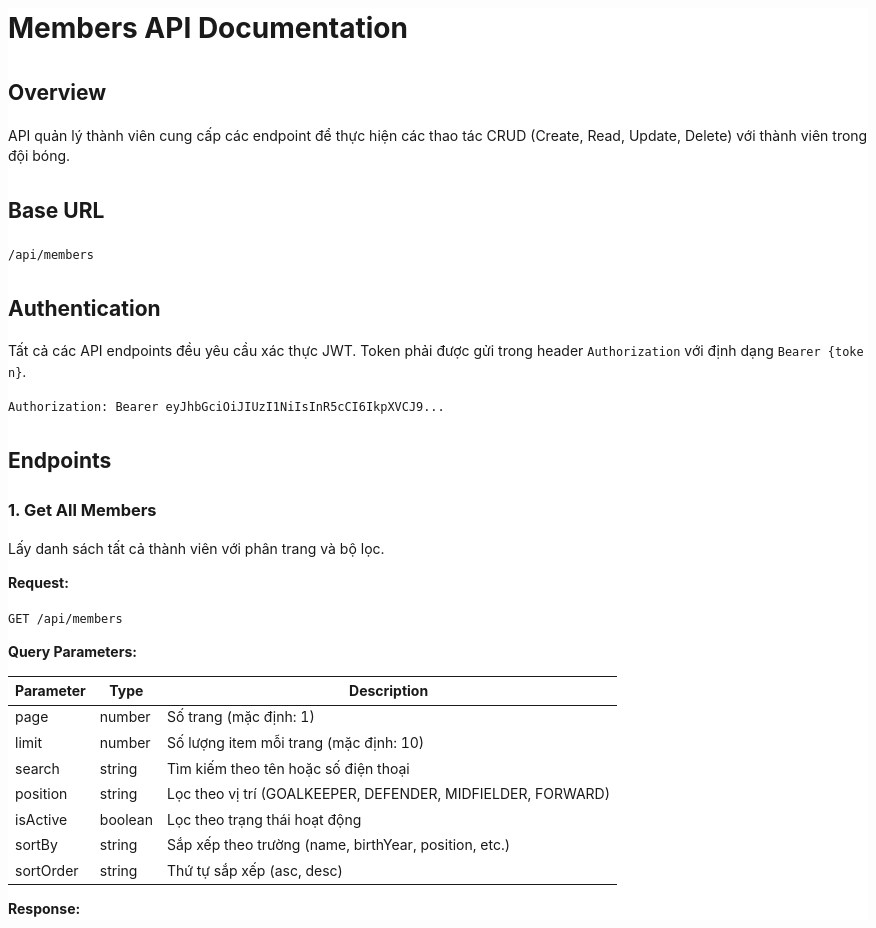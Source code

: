 # Members API Documentation

## Overview

API quản lý thành viên cung cấp các endpoint để thực hiện các thao tác CRUD (Create, Read, Update, Delete) với thành viên trong đội bóng.

## Base URL

```
/api/members
```

## Authentication

Tất cả các API endpoints đều yêu cầu xác thực JWT. Token phải được gửi trong header `Authorization` với định dạng `Bearer {token}`.

```
Authorization: Bearer eyJhbGciOiJIUzI1NiIsInR5cCI6IkpXVCJ9...
```

## Endpoints

### 1. Get All Members

Lấy danh sách tất cả thành viên với phân trang và bộ lọc.

**Request:**

```
GET /api/members
```

**Query Parameters:**

| Parameter | Type | Description |
|-----------|------|-------------|
| page | number | Số trang (mặc định: 1) |
| limit | number | Số lượng item mỗi trang (mặc định: 10) |
| search | string | Tìm kiếm theo tên hoặc số điện thoại |
| position | string | Lọc theo vị trí (GOALKEEPER, DEFENDER, MIDFIELDER, FORWARD) |
| isActive | boolean | Lọc theo trạng thái hoạt động |
| sortBy | string | Sắp xếp theo trường (name, birthYear, position, etc.) |
| sortOrder | string | Thứ tự sắp xếp (asc, desc) |

**Response:**

